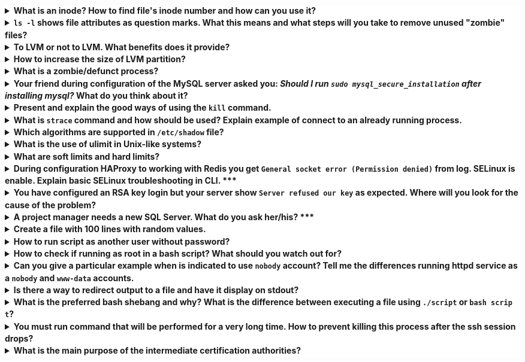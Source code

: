 <details><summary><b>What is an inode? How to find file's inode number and how can you use it?</b></summary></details>

<details><summary><b><code>ls -l</code> shows file attributes as question marks. What this means and what steps will you take to remove unused "zombie" files?</b></summary></details>

<details><summary><b>To LVM or not to LVM. What benefits does it provide?</b></summary></details>

<details><summary><b>How to increase the size of LVM partition?</b></summary></details>

<details><summary><b>What is a zombie/defunct process?</b></summary></details>

<details><summary><b>Your friend during configuration of the MySQL server asked you: <i>Should I run <code>sudo mysql_secure_installation</code> after installing mysql?</i> What do you think about it? </b></summary></details>

<details><summary><b>Present and explain the good ways of using the <code>kill</code> command.</b></summary></details>

<details><summary><b>What is <code>strace</code> command and how should be used? Explain example of connect to an already running process.</b></summary></details>

<details><summary><b>Which algorithms are supported in <code>/etc/shadow</code> file?</b></summary></details>

<details><summary><b>What is the use of ulimit in Unix-like systems?</b></summary></details>

<details><summary><b>What are soft limits and hard limits?</b></summary></details>

<details><summary><b>During configuration HAProxy to working with Redis you get <code>General socket error (Permission denied)</code> from log. SELinux is enable. Explain basic SELinux troubleshooting in CLI. ***</b></summary></details>

<details><summary><b>You have configured an RSA key login but your server show <code>Server refused our key</code> as expected. Where will you look for the cause of the problem?</b></summary></details>

<details><summary><b>A project manager needs a new SQL Server. What do you ask her/his? ***</b></summary></details>

<details><summary><b>Create a file with 100 lines with random values.</b></summary></details>

<details><summary><b>How to run script as another user without password?</b></summary></details>

<details><summary><b>How to check if running as root in a bash script? What should you watch out for?</b></summary></details>

<details><summary><b>Can you give a particular example when is indicated to use <code>nobody</code> account? Tell me the differences running httpd service as a <code>nobody</code> and <code>www-data</code> accounts.</b></summary></details>

<details><summary><b>Is there a way to redirect output to a file and have it display on stdout?</b></summary></details>

<details><summary><b>What is the preferred bash shebang and why? What is the difference between executing a file using <code>./script</code> or <code>bash script</code>?</b></summary></details>

<details><summary><b>You must run command that will be performed for a very long time. How to prevent killing this process after the ssh session drops?</b></summary></details>

<details><summary><b>What is the main purpose of the intermediate certification authorities?</b></summary></details>
